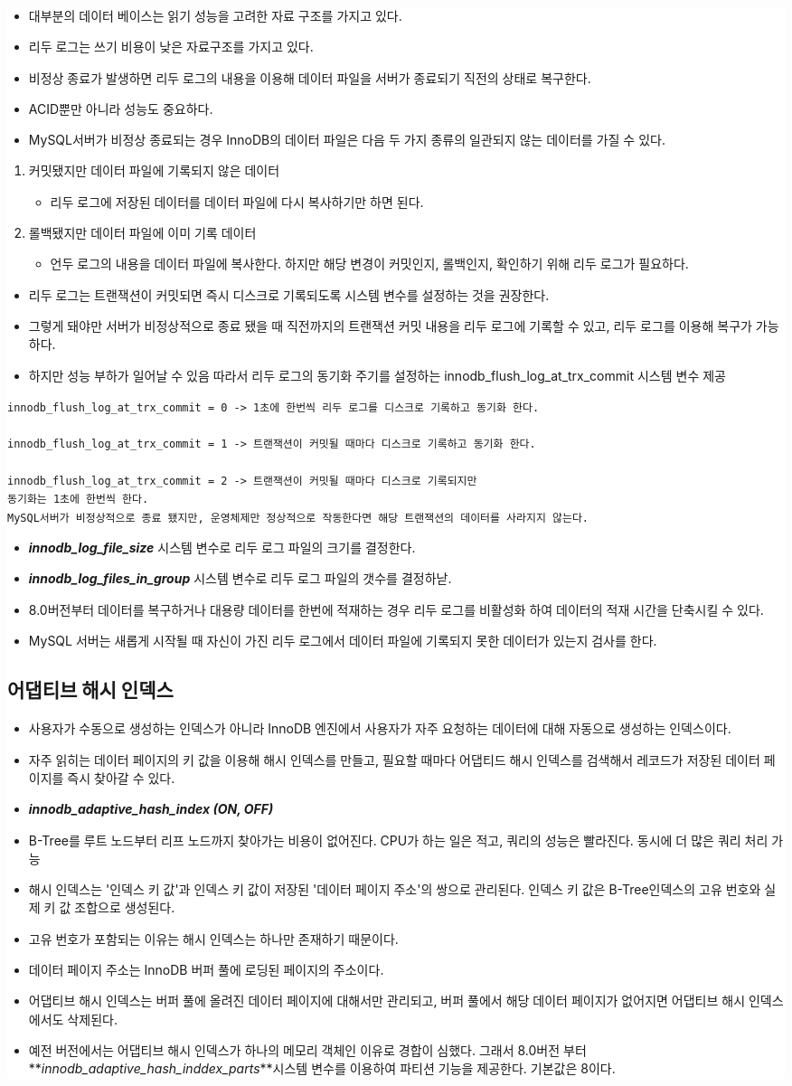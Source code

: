 -   대부분의 데이터 베이스는 읽기 성능을 고려한 자료 구조를 가지고 있다.

-   리두 로그는 쓰기 비용이 낮은 자료구조를 가지고 있다.

-   비정상 종료가 발생하면 리두 로그의 내용을 이용해 데이터 파일을 서버가 종료되기 직전의 상태로 복구한다.

-   ACID뿐만 아니라 성능도 중요하다.

-   MySQL서버가 비정상 종료되는 경우 InnoDB의 데이터 파일은 다음 두 가지 종류의 일관되지 않는 데이터를 가질 수 있다.

1. 커밋됐지만 데이터 파일에 기록되지 않은 데이터

    - 리두 로그에 저장된 데이터를 데이터 파일에 다시 복사하기만 하면 된다.

2. 롤백됐지만 데이터 파일에 이미 기록 데이터
    - 언두 로그의 내용을 데이터 파일에 복사한다. 하지만 해당 변경이 커밋인지, 롤백인지, 확인하기 위해 리두 로그가 필요하다.

-   리두 로그는 트랜잭션이 커밋되면 즉시 디스크로 기록되도록 시스템 변수를 설정하는 것을 권장한다.

-   그렇게 돼야만 서버가 비정상적으로 종료 됐을 때 직전까지의 트랜잭션 커밋 내용을 리두 로그에 기록할 수 있고, 리두 로그를 이용해 복구가 가능하다.

-   하지만 성능 부하가 일어날 수 있음 따라서 리두 로그의 동기화 주기를 설정하는 innodb_flush_log_at_trx_commit 시스템 변수 제공

```
innodb_flush_log_at_trx_commit = 0 -> 1초에 한번씩 리두 로그를 디스크로 기록하고 동기화 한다.

innodb_flush_log_at_trx_commit = 1 -> 트랜잭션이 커밋될 때마다 디스크로 기록하고 동기화 한다.

innodb_flush_log_at_trx_commit = 2 -> 트랜잭션이 커밋될 때마다 디스크로 기록되지만
동기화는 1초에 한번씩 한다.
MySQL서버가 비정상적으로 종료 됐지만, 운영체제만 정상적으로 작동한다면 해당 트랜잭션의 데이터를 사라지지 않는다.
```

-   **_innodb_log_file_size_** 시스템 변수로 리두 로그 파일의 크기를 결정한다.

-   **_innodb_log_files_in_group_** 시스템 변수로 리두 로그 파일의 갯수를 결정하낟.

-   8.0버전부터 데이터를 복구하거나 대용량 데이터를 한번에 적재하는 경우 리두 로그를 비활성화 하여 데이터의 적재 시간을 단축시킬 수 있다.

-   MySQL 서버는 새롭게 시작될 때 자신이 가진 리두 로그에서 데이터 파일에 기록되지 못한 데이터가 있는지 검사를 한다.

## 어댑티브 해시 인덱스

-   사용자가 수동으로 생성하는 인덱스가 아니라 InnoDB 엔진에서 사용자가 자주 요청하는 데이터에 대해 자동으로 생성하는 인덱스이다.

-   자주 읽히는 데이터 페이지의 키 값을 이용해 해시 인덱스를 만들고, 필요할 때마다 어댑티드 해시 인덱스를 검색해서 레코드가 저장된 데이터 페이지를 즉시 찾아갈 수 있다.

-   **_innodb_adaptive_hash_index (ON, OFF)_**

-   B-Tree를 루트 노드부터 리프 노드까지 찾아가는 비용이 없어진다. CPU가 하는 일은 적고, 쿼리의 성능은 빨라진다. 동시에 더 많은 쿼리 처리 가능

-   해시 인덱스는 '인덱스 키 값'과 인덱스 키 값이 저장된 '데이터 페이지 주소'의 쌍으로 관리된다. 인덱스 키 값은 B-Tree인덱스의 고유 번호와 실제 키 값 조합으로 생성된다.

-   고유 번호가 포함되는 이유는 해시 인덱스는 하나만 존재하기 때문이다.

-   데이터 페이지 주소는 InnoDB 버퍼 풀에 로딩된 페이지의 주소이다.

-   어댑티브 해시 인덱스는 버퍼 풀에 올려진 데이터 페이지에 대해서만 관리되고, 버퍼 풀에서 해당 데이터 페이지가 없어지면 어댑티브 해시 인덱스에서도 삭제된다.

-   예전 버전에서는 어댑티브 해시 인덱스가 하나의 메모리 객체인 이유로 경합이 심했다. 그래서 8.0버전 부터 **_innodb_adaptive_hash_inddex_parts_**시스템 변수를 이용하여 파티션 기능을 제공한다. 기본값은 8이다.
